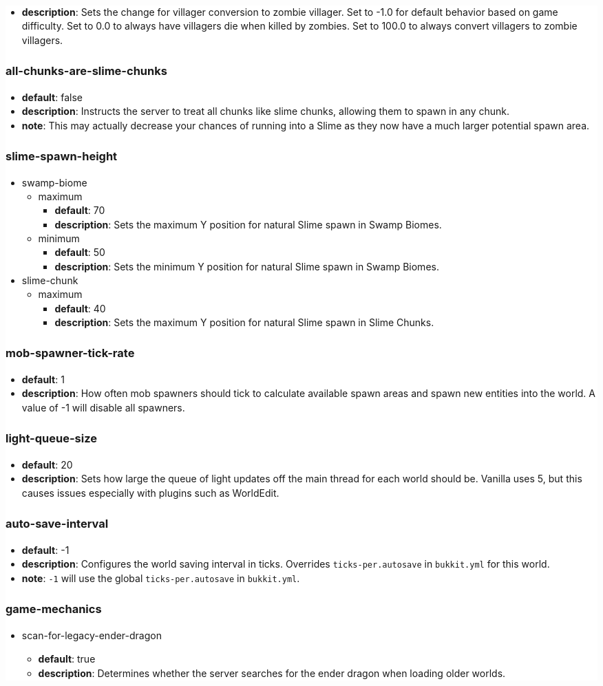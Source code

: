 - **description**: Sets the change for villager conversion to zombie villager. Set to -1.0 for
  default behavior based on game difficulty. Set to 0.0 to always have villagers die when killed by
  zombies. Set to 100.0 to always convert villagers to zombie villagers.

### all-chunks-are-slime-chunks

- **default**: false
- **description**: Instructs the server to treat all chunks like slime chunks, allowing them to
  spawn in any chunk.
- **note**: This may actually decrease your chances of running into a Slime as they now have a much
  larger potential spawn area.

### slime-spawn-height

- swamp-biome
  - maximum
    - **default**: 70
    - **description**: Sets the maximum Y position for natural Slime spawn in Swamp Biomes.
  - minimum
    - **default**: 50
    - **description**: Sets the minimum Y position for natural Slime spawn in Swamp Biomes.
- slime-chunk
  - maximum
    - **default**: 40
    - **description**: Sets the maximum Y position for natural Slime spawn in Slime Chunks.

### mob-spawner-tick-rate

- **default**: 1
- **description**: How often mob spawners should tick to calculate available spawn areas and spawn
  new entities into the world. A value of -1 will disable all spawners.

### light-queue-size

- **default**: 20
- **description**: Sets how large the queue of light updates off the main thread for each world
  should be. Vanilla uses 5, but this causes issues especially with plugins such as WorldEdit.

### auto-save-interval

- **default**: -1
- **description**: Configures the world saving interval in ticks. Overrides `ticks-per.autosave` in
  `bukkit.yml` for this world.
- **note**: `-1` will use the global `ticks-per.autosave` in `bukkit.yml`.

### game-mechanics

- scan-for-legacy-ender-dragon

  - **default**: true
  - **description**: Determines whether the server searches for the ender dragon when loading older
    worlds.

